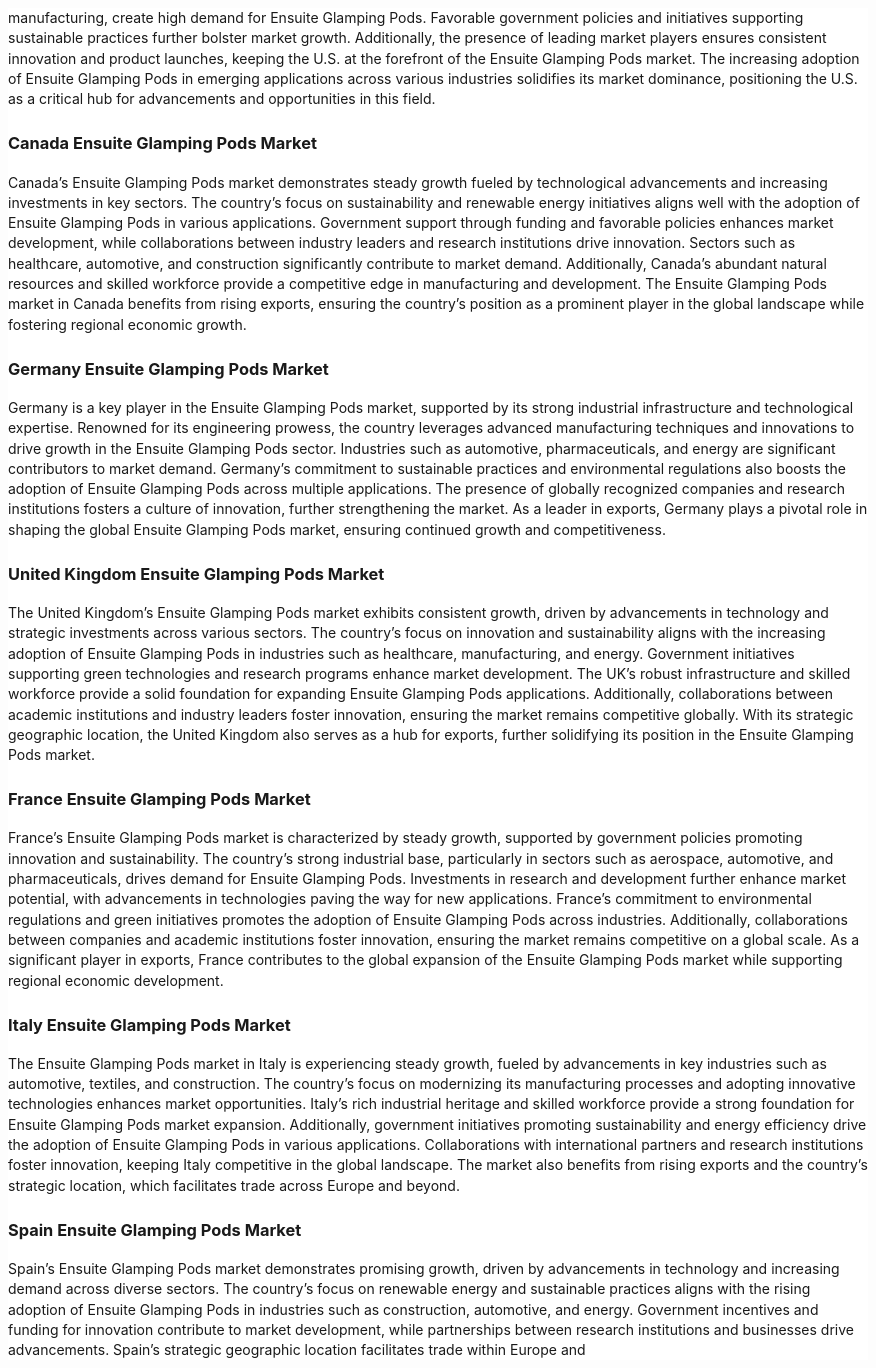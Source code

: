 manufacturing, create high demand for Ensuite Glamping Pods. Favorable government policies and initiatives supporting sustainable practices further bolster market growth. Additionally, the presence of leading market players ensures consistent innovation and product launches, keeping the U.S. at the forefront of the Ensuite Glamping Pods market. The increasing adoption of Ensuite Glamping Pods in emerging applications across various industries solidifies its market dominance, positioning the U.S. as a critical hub for advancements and opportunities in this field.</p><h3>Canada Ensuite Glamping Pods Market</h3><p>Canada&rsquo;s Ensuite Glamping Pods market demonstrates steady growth fueled by technological advancements and increasing investments in key sectors. The country&rsquo;s focus on sustainability and renewable energy initiatives aligns well with the adoption of Ensuite Glamping Pods in various applications. Government support through funding and favorable policies enhances market development, while collaborations between industry leaders and research institutions drive innovation. Sectors such as healthcare, automotive, and construction significantly contribute to market demand. Additionally, Canada&rsquo;s abundant natural resources and skilled workforce provide a competitive edge in manufacturing and development. The Ensuite Glamping Pods market in Canada benefits from rising exports, ensuring the country&rsquo;s position as a prominent player in the global landscape while fostering regional economic growth.</p><h3>Germany Ensuite Glamping Pods Market</h3><p>Germany is a key player in the Ensuite Glamping Pods market, supported by its strong industrial infrastructure and technological expertise. Renowned for its engineering prowess, the country leverages advanced manufacturing techniques and innovations to drive growth in the Ensuite Glamping Pods sector. Industries such as automotive, pharmaceuticals, and energy are significant contributors to market demand. Germany&rsquo;s commitment to sustainable practices and environmental regulations also boosts the adoption of Ensuite Glamping Pods across multiple applications. The presence of globally recognized companies and research institutions fosters a culture of innovation, further strengthening the market. As a leader in exports, Germany plays a pivotal role in shaping the global Ensuite Glamping Pods market, ensuring continued growth and competitiveness.</p><h3>United Kingdom Ensuite Glamping Pods Market</h3><p>The United Kingdom&rsquo;s Ensuite Glamping Pods market exhibits consistent growth, driven by advancements in technology and strategic investments across various sectors. The country&rsquo;s focus on innovation and sustainability aligns with the increasing adoption of Ensuite Glamping Pods in industries such as healthcare, manufacturing, and energy. Government initiatives supporting green technologies and research programs enhance market development. The UK&rsquo;s robust infrastructure and skilled workforce provide a solid foundation for expanding Ensuite Glamping Pods applications. Additionally, collaborations between academic institutions and industry leaders foster innovation, ensuring the market remains competitive globally. With its strategic geographic location, the United Kingdom also serves as a hub for exports, further solidifying its position in the Ensuite Glamping Pods market.</p><h3>France Ensuite Glamping Pods Market</h3><p>France&rsquo;s Ensuite Glamping Pods market is characterized by steady growth, supported by government policies promoting innovation and sustainability. The country&rsquo;s strong industrial base, particularly in sectors such as aerospace, automotive, and pharmaceuticals, drives demand for Ensuite Glamping Pods. Investments in research and development further enhance market potential, with advancements in technologies paving the way for new applications. France&rsquo;s commitment to environmental regulations and green initiatives promotes the adoption of Ensuite Glamping Pods across industries. Additionally, collaborations between companies and academic institutions foster innovation, ensuring the market remains competitive on a global scale. As a significant player in exports, France contributes to the global expansion of the Ensuite Glamping Pods market while supporting regional economic development.</p><h3>Italy Ensuite Glamping Pods Market</h3><p>The Ensuite Glamping Pods market in Italy is experiencing steady growth, fueled by advancements in key industries such as automotive, textiles, and construction. The country&rsquo;s focus on modernizing its manufacturing processes and adopting innovative technologies enhances market opportunities. Italy&rsquo;s rich industrial heritage and skilled workforce provide a strong foundation for Ensuite Glamping Pods market expansion. Additionally, government initiatives promoting sustainability and energy efficiency drive the adoption of Ensuite Glamping Pods in various applications. Collaborations with international partners and research institutions foster innovation, keeping Italy competitive in the global landscape. The market also benefits from rising exports and the country&rsquo;s strategic location, which facilitates trade across Europe and beyond.</p><h3>Spain Ensuite Glamping Pods Market</h3><p>Spain&rsquo;s Ensuite Glamping Pods market demonstrates promising growth, driven by advancements in technology and increasing demand across diverse sectors. The country&rsquo;s focus on renewable energy and sustainable practices aligns with the rising adoption of Ensuite Glamping Pods in industries such as construction, automotive, and energy. Government incentives and funding for innovation contribute to market development, while partnerships between research institutions and businesses drive advancements. Spain&rsquo;s strategic geographic location facilitates trade within Europe and